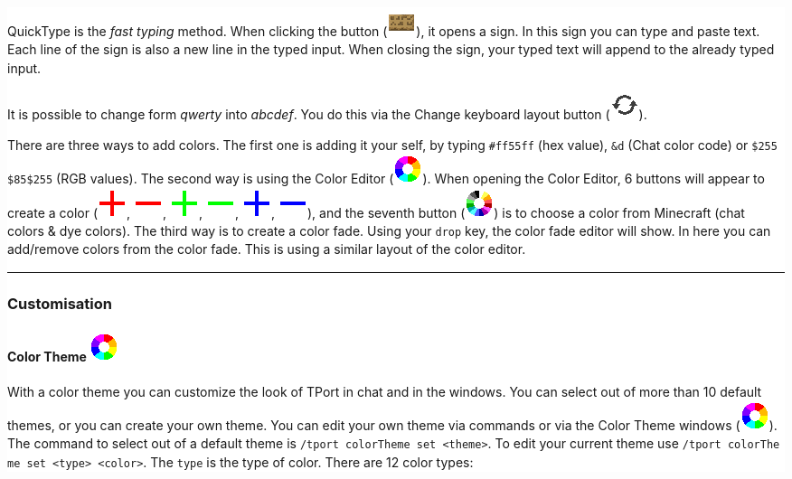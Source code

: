 QuickType is the _fast typing_ method. When clicking the button (![](https://github.com/JasperBouwman/TPort/blob/master/texture_generator/src/main/resources/icons/x32/keyboard_quick_type.png?raw=true "QuickType")), it opens a sign. In this sign you can type and paste text.
Each line of the sign is also a new line in the typed input. When closing the sign, your typed text will append to the already typed input.

It is possible to change form _qwerty_ into _abcdef_. You do this via the Change keyboard layout button (![](https://github.com/JasperBouwman/TPort/blob/master/texture_generator/src/main/resources/icons/x32/keyboard_change_layout.png?raw=true "Change keyboard layout")).

There are three ways to add colors. The first one is adding it your self, by typing `#ff55ff` (hex value), `&d` (Chat color code) or `$255$85$255` (RGB values).
The second way is using the Color Editor (![](https://github.com/JasperBouwman/TPort/blob/master/texture_generator/src/main/resources/icons/x32/keyboard_color.png?raw=true "Color Editor")).
When opening the Color Editor, 6 buttons will appear to create a color (![](https://github.com/JasperBouwman/TPort/blob/master/texture_generator/src/main/resources/icons/x32/keyboard_color_red_add.png?raw=true "Add red"), ![](https://github.com/JasperBouwman/TPort/blob/master/texture_generator/src/main/resources/icons/x32/keyboard_color_red_remove.png?raw=true "Remove red"), ![](https://github.com/JasperBouwman/TPort/blob/master/texture_generator/src/main/resources/icons/x32/keyboard_color_green_add.png?raw=true "Add green"), ![](https://github.com/JasperBouwman/TPort/blob/master/texture_generator/src/main/resources/icons/x32/keyboard_color_green_remove.png?raw=true "Remove green"), ![](https://github.com/JasperBouwman/TPort/blob/master/texture_generator/src/main/resources/icons/x32/keyboard_color_blue_add.png?raw=true "Add blue"), ![](https://github.com/JasperBouwman/TPort/blob/master/texture_generator/src/main/resources/icons/x32/keyboard_color_blue_remove.png?raw=true "Remove blue")),
and the seventh button (![](https://github.com/JasperBouwman/TPort/blob/master/texture_generator/src/main/resources/icons/x32/keyboard_chat_color.png?raw=true "Choose from Minecraft")) is to choose a color from Minecraft (chat colors & dye colors).
The third way is to create a color fade. Using your `drop` key, the color fade editor will show.
In here you can add/remove colors from the color fade. This is using a similar layout of the color editor.

***

### Customisation

#### Color Theme ![](https://github.com/JasperBouwman/TPort/blob/master/texture_generator/src/main/resources/icons/x32/settings_color_theme.png?raw=true "Color theme")<br />

With a color theme you can customize the look of TPort in chat and in the windows.
You can select out of more than 10 default themes, or you can create your own theme.
You can edit your own theme via commands or via the Color Theme windows (![](https://github.com/JasperBouwman/TPort/blob/master/texture_generator/src/main/resources/icons/x32/settings_color_theme.png?raw=true "Color theme")).
The command to select out of a default theme is `/tport colorTheme set <theme>`.
To edit your current theme use `/tport colorTheme set <type> <color>`.
The `type` is the type of color. There are 12 color types:
